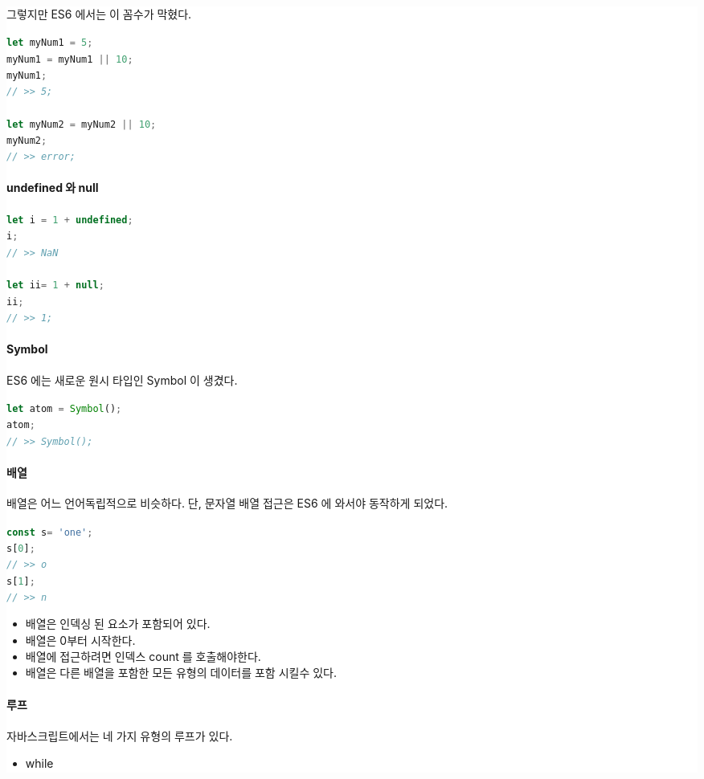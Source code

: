 그렇지만 ES6 에서는 이 꼼수가 막혔다.
```javascript
let myNum1 = 5;
myNum1 = myNum1 || 10;
myNum1;
// >> 5;

let myNum2 = myNum2 || 10;
myNum2;
// >> error;
```

#### undefined 와 null

```javascript
let i = 1 + undefined;
i;
// >> NaN

let ii= 1 + null;
ii;
// >> 1;

```

#### Symbol

ES6 에는 새로운 원시 타입인 Symbol 이 생겼다.

```javascript
let atom = Symbol();
atom;
// >> Symbol();
```

#### 배열

배열은 어느 언어독립적으로 비슷하다. 단, 문자열 배열 접근은 ES6 에 와서야 동작하게 되었다.
```javascript
const s= 'one';
s[0];
// >> o
s[1];
// >> n
```

- 배열은 인덱싱 된 요소가 포함되어 있다.
- 배열은 0부터 시작한다.
- 배열에 접근하려면 인덱스 count 를 호출해야한다.
- 배열은 다른 배열을 포함한 모든 유형의 데이터를 포함 시킬수 있다.

#### 루프

자바스크립트에서는 네 가지 유형의 루프가 있다.

- while 
